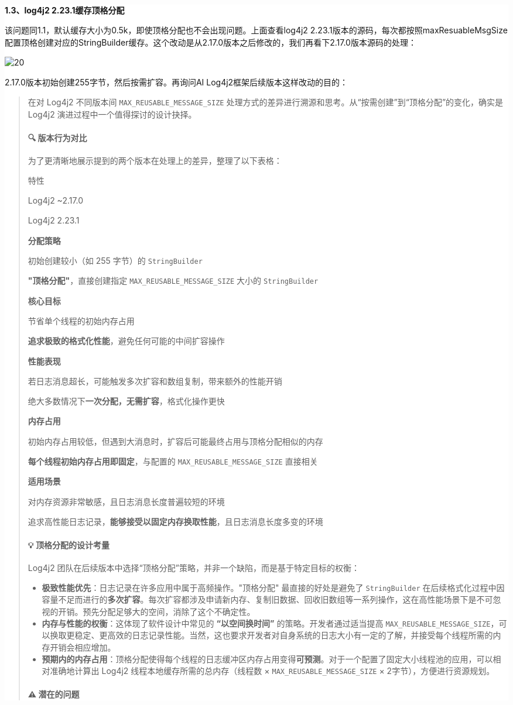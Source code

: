 **1.3、log4j2 2.23.1缓存顶格分配**

该问题同1.1，默认缓存大小为0.5k，即使顶格分配也不会出现问题。上面查看log4j2 2.23.1版本的源码，每次都按照maxResuableMsgSize配置顶格创建对应的StringBuilder缓存。这个改动是从2.17.0版本之后修改的，我们再看下2.17.0版本源码的处理：

![20](https://img2024.cnblogs.com/blog/799093/202509/799093-20250908222500367-742518836.png)

2.17.0版本初始创建255字节，然后按需扩容。再询问AI Log4j2框架后续版本这样改动的目的：

> 在对 Log4j2 不同版本间 `MAX_REUSABLE_MESSAGE_SIZE` 处理方式的差异进行溯源和思考。从“按需创建”到“顶格分配”的变化，确实是 Log4j2 演进过程中一个值得探讨的设计抉择。
> 
> #### 🔍 版本行为对比
> 
> 为了更清晰地展示提到的两个版本在处理上的差异，整理了以下表格：
> 
> 特性
> 
> Log4j2 ~2.17.0
> 
> Log4j2 2.23.1
> 
> **分配策略**
> 
> 初始创建较小（如 255 字节）的 `StringBuilder`
> 
> **"顶格分配"**，直接创建指定 `MAX_REUSABLE_MESSAGE_SIZE` 大小的 `StringBuilder`
> 
> **核心目标**
> 
> 节省单个线程的初始内存占用
> 
> **追求极致的格式化性能**，避免任何可能的中间扩容操作
> 
> **性能表现**
> 
> 若日志消息超长，可能触发多次扩容和数组复制，带来额外的性能开销
> 
> 绝大多数情况下**一次分配，无需扩容**，格式化操作更快
> 
> **内存占用**
> 
> 初始内存占用较低，但遇到大消息时，扩容后可能最终占用与顶格分配相似的内存
> 
> **每个线程初始内存占用即固定**，与配置的 `MAX_REUSABLE_MESSAGE_SIZE` 直接相关
> 
> **适用场景**
> 
> 对内存资源非常敏感，且日志消息长度普遍较短的环境
> 
> 追求高性能日志记录，**能够接受以固定内存换取性能**，且日志消息长度多变的环境
> 
> #### 💡 顶格分配的设计考量
> 
> Log4j2 团队在后续版本中选择“顶格分配”策略，并非一个缺陷，而是基于特定目标的权衡：
> 
> *   **极致性能优先**：日志记录在许多应用中属于高频操作。"顶格分配" 最直接的好处是避免了 `StringBuilder` 在后续格式化过程中因容量不足而进行的**多次扩容**。每次扩容都涉及申请新内存、复制旧数据、回收旧数组等一系列操作，这在高性能场景下是不可忽视的开销。预先分配足够大的空间，消除了这个不确定性。
> *   **内存与性能的权衡**：这体现了软件设计中常见的 **“以空间换时间”** 的策略。开发者通过适当提高 `MAX_REUSABLE_MESSAGE_SIZE`，可以换取更稳定、更高效的日志记录性能。当然，这也要求开发者对自身系统的日志大小有一定的了解，并接受每个线程所需的内存开销会相应增加。
> *   **预期内的内存占用**：顶格分配使得每个线程的日志缓冲区内存占用变得**可预测**。对于一个配置了固定大小线程池的应用，可以相对准确地计算出 Log4j2 线程本地缓存所需的总内存（线程数 × `MAX_REUSABLE_MESSAGE_SIZE` × 2字节），方便进行资源规划。
> 
> #### ⚠️ 潜在的问题
> 